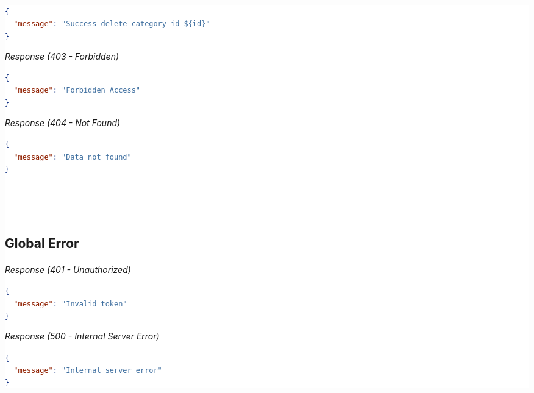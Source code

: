 ```json
{
  "message": "Success delete category id ${id}"
}
```

_Response (403 - Forbidden)_

```json
{
  "message": "Forbidden Access"
}
```

_Response (404 - Not Found)_

```json
{
  "message": "Data not found"
}
```

&nbsp;

&nbsp;

## Global Error

_Response (401 - Unauthorized)_

```json
{
  "message": "Invalid token"
}
```

_Response (500 - Internal Server Error)_

```json
{
  "message": "Internal server error"
}
```
